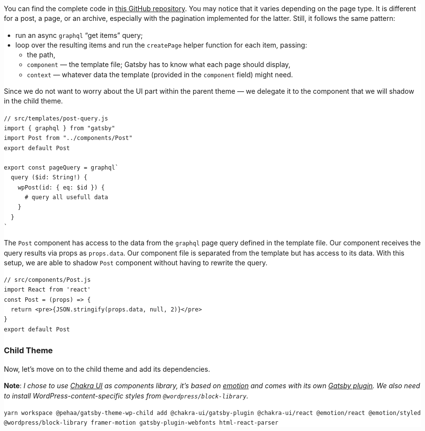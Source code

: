 You can find the complete code in [this GitHub repository](https://github.com/pehaa/gatsby-wp-theming). You may notice that it varies depending on the page type. It is different for a post, a page, or an archive, especially with the pagination implemented for the latter. Still, it follows the same pattern: 

- run an async `graphql` “get items” query;
- loop over the resulting items and run the `createPage` helper function for each item, passing:
    - the path,
    - `component` &mdash; the template file; Gatsby has to know what each page should display,
    - `context` &mdash; whatever data the template (provided in the `component` field) might need.

Since we do not want to worry about the UI part within the parent theme &mdash; we delegate it to the component that we will shadow in the child theme.

<pre><code class="language-javascript">// src/templates/post-query.js
import { graphql } from "gatsby"
import Post from "../components/Post" 
export default Post 

export const pageQuery = graphql`
  query ($id: String!) {
    wpPost(id: { eq: $id }) {
      # query all usefull data
    } 
  }
`</code></pre>

The `Post` component has access to the data from the `graphql` page query defined in the template file. Our component receives the query results via props as `props.data`. Our component file is separated from the template but has access to its data. With this setup, we are able to shadow `Post` component without having to rewrite the query. 

<pre><code class="language-javascript">// src/components/Post.js
import React from 'react'
const Post = (props) =&gt; {
  return &lt;pre&gt;{JSON.stringify(props.data, null, 2)}&lt;/pre&gt;
}
export default Post</code></pre>

### Child Theme

Now, let’s move on to the child theme and add its dependencies.

**Note**: *I chose to use [Chakra UI](https://chakra-ui.com/) as components library, it’s based on [emotion](https://emotion.sh/) and comes with its own [Gatsby plugin](https://www.gatsbyjs.com/plugins/@chakra-ui/gatsby-plugin/). We also need to install WordPress-content-specific styles from `@wordpress/block-library`.*

<div class="break-out">

<pre><code class="language-bash">yarn workspace @pehaa/gatsby-theme-wp-child add @chakra-ui/gatsby-plugin @chakra-ui/react @emotion/react @emotion/styled @wordpress/block-library framer-motion gatsby-plugin-webfonts html-react-parser</code></pre>
</div>
